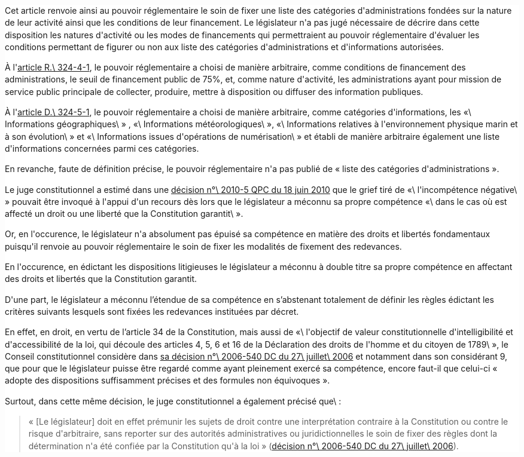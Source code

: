 Cet article renvoie ainsi au pouvoir réglementaire le soin de fixer une liste des catégories d'administrations fondées sur la nature de leur activité ainsi que les conditions de leur financement. Le législateur n'a pas jugé nécessaire de décrire dans cette disposition les natures d'activité ou les modes de financements qui permettraient au pouvoir réglementaire d'évaluer les conditions permettant de figurer ou non aux liste des catégories d'administrations et d'informations autorisées.

À l'[article R.\ 324-4-1](https://www.legifrance.gouv.fr/affichCodeArticle.do?cidTexte=LEGITEXT000031366350&idArticle=LEGIARTI000032951699&dateTexte=20161213), le pouvoir réglementaire a choisi de manière arbitraire, comme conditions de financement des administrations, le seuil de financement public de 75%, et, comme nature d'activité, les administrations ayant pour mission de service public principale de collecter, produire, mettre à disposition ou diffuser des information publiques.

À l'[article D.\ 324-5-1](https://www.legifrance.gouv.fr/affichCodeArticle.do?cidTexte=LEGITEXT000031366350&idArticle=LEGIARTI000033504821&dateTexte=20161213), le pouvoir réglementaire a choisi de manière arbitraire, comme catégories d'informations, les «\ Informations géographiques\ » , «\ Informations météorologiques\ », «\ Informations relatives à l'environnement physique marin et à son évolution\ » et «\ Informations issues d'opérations de numérisation\ » et établi de manière arbitraire également une liste d'informations concernées parmi ces catégories.

En revanche, faute de définition précise, le pouvoir réglementaire n'a pas publié de « liste des catégories d'administrations ».

Le juge constitutionnel a estimé dans une [décision n°\ 2010-5 QPC du 18 juin 2010](http://www.conseil-constitutionnel.fr/decision/2010/2010-5-qpc/decision-n-2010-5-qpc-du-18-juin-2010.48459.html) que le grief tiré de «\ l'incompétence négative\ » pouvait être invoqué à l'appui d'un recours dès lors que le législateur a méconnu sa propre compétence «\ dans le cas où est affecté un droit ou une liberté que la Constitution garantit\ ».

Or, en l'occurence, le législateur n'a absolument pas épuisé sa compétence en matière des droits et libertés fondamentaux puisqu'il renvoie au pouvoir réglementaire le soin de fixer les modalités de fixement des redevances.

En l'occurence, en édictant les dispositions litigieuses le législateur a méconnu à double titre sa propre compétence en affectant des droits et libertés que la Constitution garantit. 

D'une part, le législateur a méconnu l’étendue de sa compétence en s’abstenant totalement de définir les règles édictant les critères suivants lesquels sont fixées les redevances instituées par décret. 

En effet, en droit, en vertu de l’article 34 de la Constitution, mais aussi de «\ l'objectif de valeur constitutionnelle d'intelligibilité et d'accessibilité de la loi, qui découle des articles 4, 5, 6 et 16 de la Déclaration des droits de l'homme et du citoyen de 1789\ », le Conseil constitutionnel considère dans [sa décision n°\ 2006-540 DC du 27\ juillet\ 2006](http://www.conseil-constitutionnel.fr/conseil-constitutionnel/francais/les-decisions/acces-par-date/decisions-depuis-1959/2006/2006-540-dc/decision-n-2006-540-dc-du-27-juillet-2006.1011.html) et notamment dans son considérant 9, que pour que le législateur puisse être regardé comme ayant pleinement exercé sa compétence, encore faut-il que celui-ci « adopte des dispositions suffisamment précises et des formules non équivoques ».

Surtout, dans cette même décision, le juge constitutionnel a également précisé que\ :

> « [Le législateur] doit en effet prémunir les sujets de droit contre une interprétation contraire à la Constitution ou contre le risque d'arbitraire, sans reporter sur des autorités administratives ou juridictionnelles le soin de fixer des règles dont la détermination n'a été confiée par la Constitution qu'à la loi » ([décision n°\ 2006-540 DC du 27\ juillet\ 2006](http://www.conseil-constitutionnel.fr/conseil-constitutionnel/francais/les-decisions/acces-par-date/decisions-depuis-1959/2006/2006-540-dc/decision-n-2006-540-dc-du-27-juillet-2006.1011.html)).
